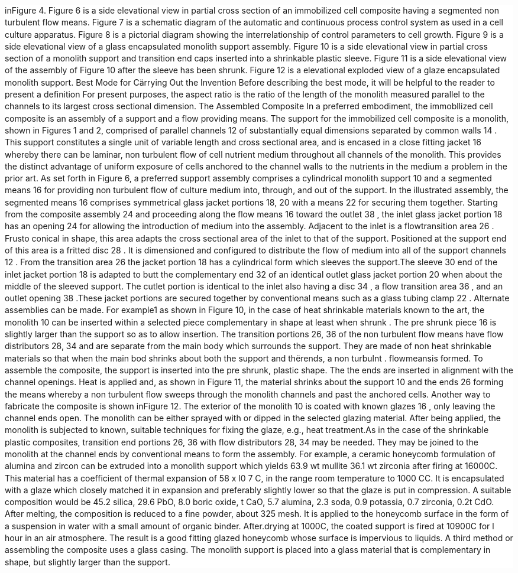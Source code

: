 inFigure 4. Figure 6 is a side elevational view in partial cross section of an immobilized cell composite having a segmented non turbulent flow means. Figure 7 is a schematic diagram of the automatic and continuous process control system as used in a cell culture apparatus. Figure 8 is a pictorial diagram showing the interrelationship of control parameters to cell growth. Figure 9 is a side elevational view of a glass encapsulated monolith support assembly. Figure 10 is a side elevational view in partial cross section of a monolith support and transition end caps inserted into a shrinkable plastic sleeve. Figure 11 is a side elevational view of the assembly of Figure 10 after the sleeve has been shrunk. Figure 12 is a elevational exploded view of a glaze encapsulated monolith support. Best Mode for Cärrying Out the Invention Before describing the best mode, it will be helpful to the reader to present a definition For present purposes, the aspect ratio is the ratio of the length of the monolith measured parallel to the channels to its largest cross sectional dimension. The Assembled Composite In a preferred embodiment, the immobllized cell composite is an assembly of a support and a flow providing means. The support for the immobilized cell composite is a monolith, shown in Figures 1 and 2, comprised of parallel channels 12 of substantially equal dimensions separated by common walls 14 . This support constitutes a single unit of variable length and cross sectional area, and is encased in a close fitting jacket 16 whereby there can be laminar, non turbulent flow of cell nutrient medium throughout all channels of the monolith. This provides the distinct advantage of uniform exposure of cells anchored to the channel walls to the nutrients in the medium a problem in the prior art. As set forth in Figure 6, a preferred support assembly comprises a cylindrical monolith support 10 and a segmented means 16 for providing non turbulent flow of culture medium into, through, and out of the support. In the illustrated assembly, the segmented means 16 comprises symmetrical glass jacket portions 18, 20 with a means 22 for securing them together. Starting from the composite assembly 24 and proceeding along the flow means 16 toward the outlet 38 , the inlet glass jacket portion 18 has an opening 24 for allowing the introduction of medium into the assembly. Adjacent to the inlet is a flowtransition area 26 . Frusto conical in shape, this area adapts the cross sectional area of the inlet to that of the support. Positioned at the support end of this area is a fritted disc 28 . It is dimensioned and configured to distribute the flow of medium into all of the support channels 12 . From the transition area 26 the jacket portion 18 has a cylindrical form which sleeves the support.The sleeve 30 end of the inlet jacket portion 18 is adapted to butt the complementary end 32 of an identical outlet glass jacket portion 20 when about the middle of the sleeved support. The cutlet portion is identical to the inlet also having a disc 34 , a flow transition area 36 , and an outlet opening 38 .These jacket portions are secured together by conventional means such as a glass tubing clamp 22 . Alternate assemblies can be made. For example1 as shown in Figure 10, in the case of heat shrinkable materials known to the art, the monolith 10 can be inserted within a selected piece complementary in shape at least when shrunk . The pre shrunk piece 16 is slightly larger than the support so as to allow insertion. The transition portions 26, 36 of the non turbulent flow means have flow distributors 28, 34 and are separate from the main body which surrounds the support. They are made of non heat shrinkable materials so that when the main bod shrinks about both the support and thërends, a non turbulnt . flowmeansis formed. To assemble the composite, the support is inserted into the pre shrunk, plastic shape. The the ends are inserted in alignment with the channel openings. Heat is applied and, as shown in Figure 11, the material shrinks about the support 10 and the ends 26 forming the means whereby a non turbulent flow sweeps through the monolith channels and past the anchored cells. Another way to fabricate the composite is shown inFigure 12. The exterior of the monolith 10 is coated with known glazes 16 , only leaving the channel ends open. The monolith can be either sprayed with or dipped in the selected glazing material. After being applied, the monolith is subjected to known, suitable techniques for fixing the glaze, e.g., heat treatment.As in the case of the shrinkable plastic composites, transition end portions 26, 36 with flow distributors 28, 34 may be needed. They may be joined to the monolith at the channel ends by conventional means to form the assembly. For example, a ceramic honeycomb formulation of alumina and zircon can be extruded into a monolith support which yields 63.9 wt mullite 36.1 wt zirconia after firing at 16000C. This material has a coefficient of thermal expansion of 58 x l0 7 C, in the range room temperature to 1000 CC. It is encapsulated with a glaze which closely matched it in expansion and preferably slightly lower so that the glaze is put in compression. A suitable composition would be 45.2 silica, 29.6 PbO, 8.0 boric oxide, t CaO, 5.7 alumina, 2.3 soda, 0.9 potassia, 0.7 zirconia, 0.2t CdO. After melting, the composition is reduced to a fine powder, about 325 mesh. It is applied to the honeycomb surface in the form of a suspension in water with a small amount of organic binder. After.drying at 1000C, the coated support is fired at 10900C for l hour in an air atmosphere. The result is a good fitting glazed honeycomb whose surface is impervious to liquids. A third method or assembling the composite uses a glass casing. The monolith support is placed into a glass material that is complementary in shape, but slightly larger than the support.
